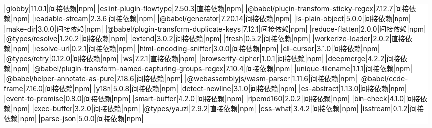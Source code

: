 |globby|11.0.1|间接依赖|npm|
|eslint-plugin-flowtype|2.50.3|直接依赖|npm|
|@babel/plugin-transform-sticky-regex|7.12.7|间接依赖|npm|
|readable-stream|2.3.6|间接依赖|npm|
|@babel/generator|7.20.14|间接依赖|npm|
|is-plain-object|5.0.0|间接依赖|npm|
|make-dir|3.0.0|间接依赖|npm|
|@babel/plugin-transform-duplicate-keys|7.12.1|间接依赖|npm|
|reduce-flatten|2.0.0|间接依赖|npm|
|@types/resolve|1.20.2|间接依赖|npm|
|extend|3.0.2|间接依赖|npm|
|fresh|0.5.2|间接依赖|npm|
|workerize-loader|2.0.2|直接依赖|npm|
|resolve-url|0.2.1|间接依赖|npm|
|html-encoding-sniffer|3.0.0|间接依赖|npm|
|cli-cursor|3.1.0|间接依赖|npm|
|@types/retry|0.12.0|间接依赖|npm|
|ws|7.2.1|直接依赖|npm|
|browserify-cipher|1.0.1|间接依赖|npm|
|deepmerge|4.2.2|间接依赖|npm|
|@babel/plugin-transform-named-capturing-groups-regex|7.10.4|间接依赖|npm|
|unique-filename|1.1.1|间接依赖|npm|
|@babel/helper-annotate-as-pure|7.18.6|间接依赖|npm|
|@webassemblyjs/wasm-parser|1.11.6|间接依赖|npm|
|@babel/code-frame|7.16.0|间接依赖|npm|
|y18n|5.0.8|间接依赖|npm|
|detect-newline|3.1.0|间接依赖|npm|
|es-abstract|1.13.0|间接依赖|npm|
|event-to-promise|0.8.0|间接依赖|npm|
|smart-buffer|4.2.0|间接依赖|npm|
|ripemd160|2.0.2|间接依赖|npm|
|bin-check|4.1.0|间接依赖|npm|
|exec-buffer|3.2.0|间接依赖|npm|
|@types/yauzl|2.9.2|直接依赖|npm|
|css-what|3.4.2|间接依赖|npm|
|isstream|0.1.2|间接依赖|npm|
|parse-json|5.0.0|间接依赖|npm|
